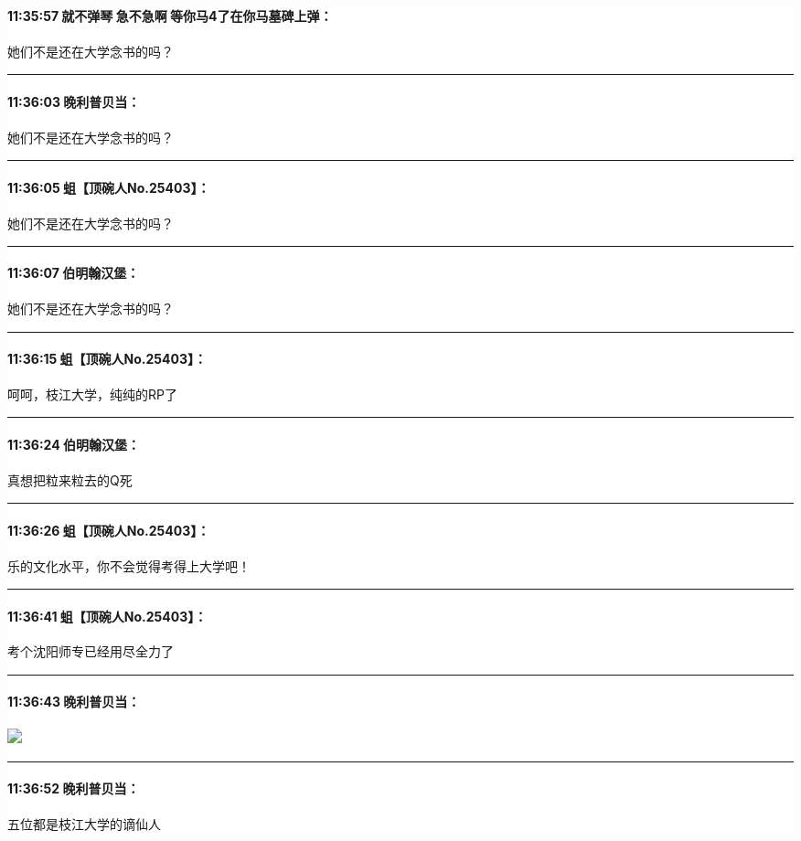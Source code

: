 #### 11:35:57  就不弹琴 急不急啊 等你马4了在你马墓碑上弹：

她们不是还在大学念书的吗？

*****

#### 11:36:03  晚利普贝当：

她们不是还在大学念书的吗？

*****

#### 11:36:05  蛆【顶碗人No.25403】：

她们不是还在大学念书的吗？

*****

#### 11:36:07  伯明翰汉堡：

她们不是还在大学念书的吗？

*****

#### 11:36:15  蛆【顶碗人No.25403】：

呵呵，枝江大学，纯纯的RP了

*****

#### 11:36:24  伯明翰汉堡：

真想把粒来粒去的Q死

*****

#### 11:36:26  蛆【顶碗人No.25403】：

乐的文化水平，你不会觉得考得上大学吧！

*****

#### 11:36:41  蛆【顶碗人No.25403】：

考个沈阳师专已经用尽全力了

*****

#### 11:36:43  晚利普贝当：

![](http://gchat.qpic.cn/gchatpic_new/648903013/614391357-2919170161-8F0A379C078E1E829D2877BD20095EA9/0?term=2")

*****

#### 11:36:52  晚利普贝当：

五位都是枝江大学的谪仙人
